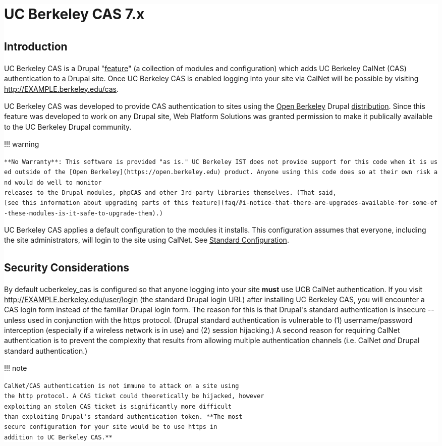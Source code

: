# UC Berkeley CAS 7.x
## Introduction

UC Berkeley CAS is a Drupal
"[feature](https://www.drupal.org/docs/7/modules/features/bundling-site-settings-using-features)" (a collection of
modules and configuration) which adds UC Berkeley CalNet
(CAS) authentication to a Drupal site. Once UC Berkeley CAS is enabled
logging into your site via CalNet will be possible by visiting http://EXAMPLE.berkeley.edu/cas.

UC Berkeley CAS was developed to provide CAS authentication to sites using
the [Open Berkeley](https://open.berkeley.edu) Drupal [distribution](https://www.drupal.org/docs/7/distributions). Since this
feature was developed to work on any Drupal site, Web Platform Solutions was granted
permission to make it publically available to the UC Berkeley Drupal community.

!!! warning

    **No Warranty**: This software is provided "as is." UC Berkeley IST does not provide support for this code when it is used outside of the [Open Berkeley](https://open.berkeley.edu) product. Anyone using this code does so at their own risk and would do well to monitor
    releases to the Drupal modules, phpCAS and other 3rd-party libraries themselves. (That said,
    [see this information about upgrading parts of this feature](faq/#i-notice-that-there-are-upgrades-available-for-some-of-these-modules-is-it-safe-to-upgrade-them).)

UC Berkeley CAS applies a default configuration to the modules it
installs. This configuration assumes that everyone, including the site
administrators, will login to the site using CalNet.  See [Standard
Configuration](#standard-configuration).

## Security Considerations

By default ucberkeley_cas is configured so that anyone logging into
your site **must** use UCB CalNet authentication. If you visit
http://EXAMPLE.berkeley.edu/user/login (the standard Drupal login URL) after installing UC Berkeley
CAS, you will encounter a CAS login form instead of the familiar Drupal
login form. The reason for this is that Drupal's standard
authentication is insecure -- unless used in conjunction with the https protocol. (Drupal standard authentication is vulnerable to (1)
username/password interception (especially if a wireless network is in
use) and (2) session hijacking.) A second reason for requiring CalNet authentication is to prevent the complexity that results from allowing multiple authentication channels (i.e. CalNet _and_ Drupal standard authentication.)

!!! note

    CalNet/CAS authentication is not immune to attack on a site using
    the http protocol. A CAS ticket could theoretically be hijacked, however
    exploiting an stolen CAS ticket is significantly more difficult
    than exploiting Drupal's standard authentication token. **The most
    secure configuration for your site would be to use https in
    addition to UC Berkeley CAS.**
